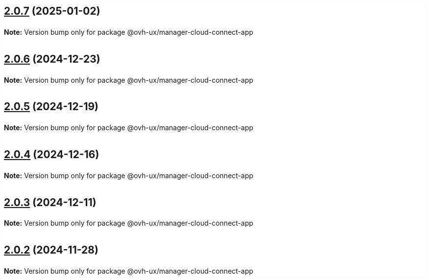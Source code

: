


## [2.0.7](https://github.com/ovh/manager/compare/@ovh-ux/manager-cloud-connect-app@2.0.6...@ovh-ux/manager-cloud-connect-app@2.0.7) (2025-01-02)

**Note:** Version bump only for package @ovh-ux/manager-cloud-connect-app





## [2.0.6](https://github.com/ovh/manager/compare/@ovh-ux/manager-cloud-connect-app@2.0.5...@ovh-ux/manager-cloud-connect-app@2.0.6) (2024-12-23)

**Note:** Version bump only for package @ovh-ux/manager-cloud-connect-app





## [2.0.5](https://github.com/ovh/manager/compare/@ovh-ux/manager-cloud-connect-app@2.0.4...@ovh-ux/manager-cloud-connect-app@2.0.5) (2024-12-19)

**Note:** Version bump only for package @ovh-ux/manager-cloud-connect-app





## [2.0.4](https://github.com/ovh/manager/compare/@ovh-ux/manager-cloud-connect-app@2.0.3...@ovh-ux/manager-cloud-connect-app@2.0.4) (2024-12-16)

**Note:** Version bump only for package @ovh-ux/manager-cloud-connect-app





## [2.0.3](https://github.com/ovh/manager/compare/@ovh-ux/manager-cloud-connect-app@2.0.2...@ovh-ux/manager-cloud-connect-app@2.0.3) (2024-12-11)

**Note:** Version bump only for package @ovh-ux/manager-cloud-connect-app





## [2.0.2](https://github.com/ovh/manager/compare/@ovh-ux/manager-cloud-connect-app@2.0.1...@ovh-ux/manager-cloud-connect-app@2.0.2) (2024-11-28)

**Note:** Version bump only for package @ovh-ux/manager-cloud-connect-app


